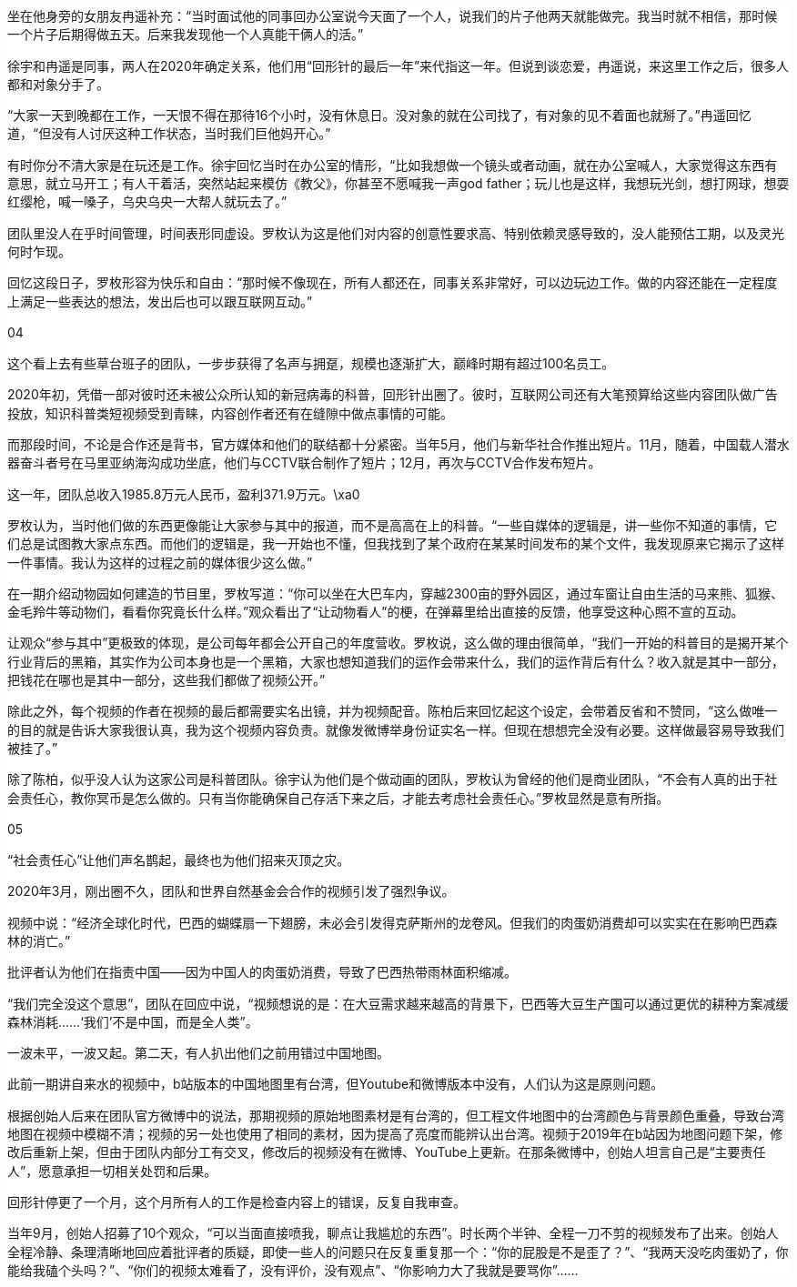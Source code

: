 坐在他身旁的女朋友冉遥补充：“当时面试他的同事回办公室说今天面了一个人，说我们的片子他两天就能做完。我当时就不相信，那时候一个片子后期得做五天。后来我发现他一个人真能干俩人的活。”

徐宇和冉遥是同事，两人在2020年确定关系，他们用“回形针的最后一年”来代指这一年。但说到谈恋爱，冉遥说，来这里工作之后，很多人都和对象分手了。

“大家一天到晚都在工作，一天恨不得在那待16个小时，没有休息日。没对象的就在公司找了，有对象的见不着面也就掰了。”冉遥回忆道，“但没有人讨厌这种工作状态，当时我们巨他妈开心。”

有时你分不清大家是在玩还是工作。徐宇回忆当时在办公室的情形，“比如我想做一个镜头或者动画，就在办公室喊人，大家觉得这东西有意思，就立马开工；有人干着活，突然站起来模仿《教父》，你甚至不愿喊我一声god father；玩儿也是这样，我想玩光剑，想打网球，想耍红缨枪，喊一嗓子，乌央乌央一大帮人就玩去了。”

团队里没人在乎时间管理，时间表形同虚设。罗枚认为这是他们对内容的创意性要求高、特别依赖灵感导致的，没人能预估工期，以及灵光何时乍现。

回忆这段日子，罗枚形容为快乐和自由：“那时候不像现在，所有人都还在，同事关系非常好，可以边玩边工作。做的内容还能在一定程度上满足一些表达的想法，发出后也可以跟互联网互动。”

04

这个看上去有些草台班子的团队，一步步获得了名声与拥趸，规模也逐渐扩大，巅峰时期有超过100名员工。

2020年初，凭借一部对彼时还未被公众所认知的新冠病毒的科普，回形针出圈了。彼时，互联网公司还有大笔预算给这些内容团队做广告投放，知识科普类短视频受到青睐，内容创作者还有在缝隙中做点事情的可能。

而那段时间，不论是合作还是背书，官方媒体和他们的联结都十分紧密。当年5月，他们与新华社合作推出短片。11月，随着，中国载人潜水器奋斗者号在马里亚纳海沟成功坐底，他们与CCTV联合制作了短片；12月，再次与CCTV合作发布短片。

这一年，团队总收入1985.8万元人民币，盈利371.9万元。\xa0

罗枚认为，当时他们做的东西更像能让大家参与其中的报道，而不是高高在上的科普。“一些自媒体的逻辑是，讲一些你不知道的事情，它们总是试图教大家点东西。而他们的逻辑是，我一开始也不懂，但我找到了某个政府在某某时间发布的某个文件，我发现原来它揭示了这样一件事情。我认为这样的过程之前的媒体很少这么做。”

在一期介绍动物园如何建造的节目里，罗枚写道：“你可以坐在大巴车内，穿越2300亩的野外园区，通过车窗让自由生活的马来熊、狐猴、金毛羚牛等动物们，看看你究竟长什么样。”观众看出了“让动物看人”的梗，在弹幕里给出直接的反馈，他享受这种心照不宣的互动。

让观众“参与其中”更极致的体现，是公司每年都会公开自己的年度营收。罗枚说，这么做的理由很简单，“我们一开始的科普目的是揭开某个行业背后的黑箱，其实作为公司本身也是一个黑箱，大家也想知道我们的运作会带来什么，我们的运作背后有什么？收入就是其中一部分，把钱花在哪也是其中一部分，这些我们都做了视频公开。”

除此之外，每个视频的作者在视频的最后都需要实名出镜，并为视频配音。陈柏后来回忆起这个设定，会带着反省和不赞同，“这么做唯一的目的就是告诉大家我很认真，我为这个视频内容负责。就像发微博举身份证实名一样。但现在想想完全没有必要。这样做最容易导致我们被挂了。”

除了陈柏，似乎没人认为这家公司是科普团队。徐宇认为他们是个做动画的团队，罗枚认为曾经的他们是商业团队，“不会有人真的出于社会责任心，教你冥币是怎么做的。只有当你能确保自己存活下来之后，才能去考虑社会责任心。”罗枚显然是意有所指。

05

“社会责任心”让他们声名鹊起，最终也为他们招来灭顶之灾。

2020年3月，刚出圈不久，团队和世界自然基金会合作的视频引发了强烈争议。

视频中说：“经济全球化时代，巴西的蝴蝶扇一下翅膀，未必会引发得克萨斯州的龙卷风。但我们的肉蛋奶消费却可以实实在在影响巴西森林的消亡。”

批评者认为他们在指责中国——因为中国人的肉蛋奶消费，导致了巴西热带雨林面积缩减。

“我们完全没这个意思”，团队在回应中说，“视频想说的是：在大豆需求越来越高的背景下，巴西等大豆生产国可以通过更优的耕种方案减缓森林消耗……‘我们’不是中国，而是全人类”。

一波未平，一波又起。第二天，有人扒出他们之前用错过中国地图。

此前一期讲自来水的视频中，b站版本的中国地图里有台湾，但Youtube和微博版本中没有，人们认为这是原则问题。

根据创始人后来在团队官方微博中的说法，那期视频的原始地图素材是有台湾的，但工程文件地图中的台湾颜色与背景颜色重叠，导致台湾地图在视频中模糊不清；视频的另一处也使用了相同的素材，因为提高了亮度而能辨认出台湾。视频于2019年在b站因为地图问题下架，修改后重新上架，但由于团队内部分工有交叉，修改后的视频没有在微博、YouTube上更新。在那条微博中，创始人坦言自己是“主要责任人”，愿意承担一切相关处罚和后果。

回形针停更了一个月，这个月所有人的工作是检查内容上的错误，反复自我审查。

当年9月，创始人招募了10个观众，“可以当面直接喷我，聊点让我尴尬的东西”。时长两个半钟、全程一刀不剪的视频发布了出来。创始人全程冷静、条理清晰地回应着批评者的质疑，即使一些人的问题只在反复重复那一个：“你的屁股是不是歪了？”、“我两天没吃肉蛋奶了，你能给我磕个头吗？”、“你们的视频太难看了，没有评价，没有观点”、“你影响力大了我就是要骂你”……
